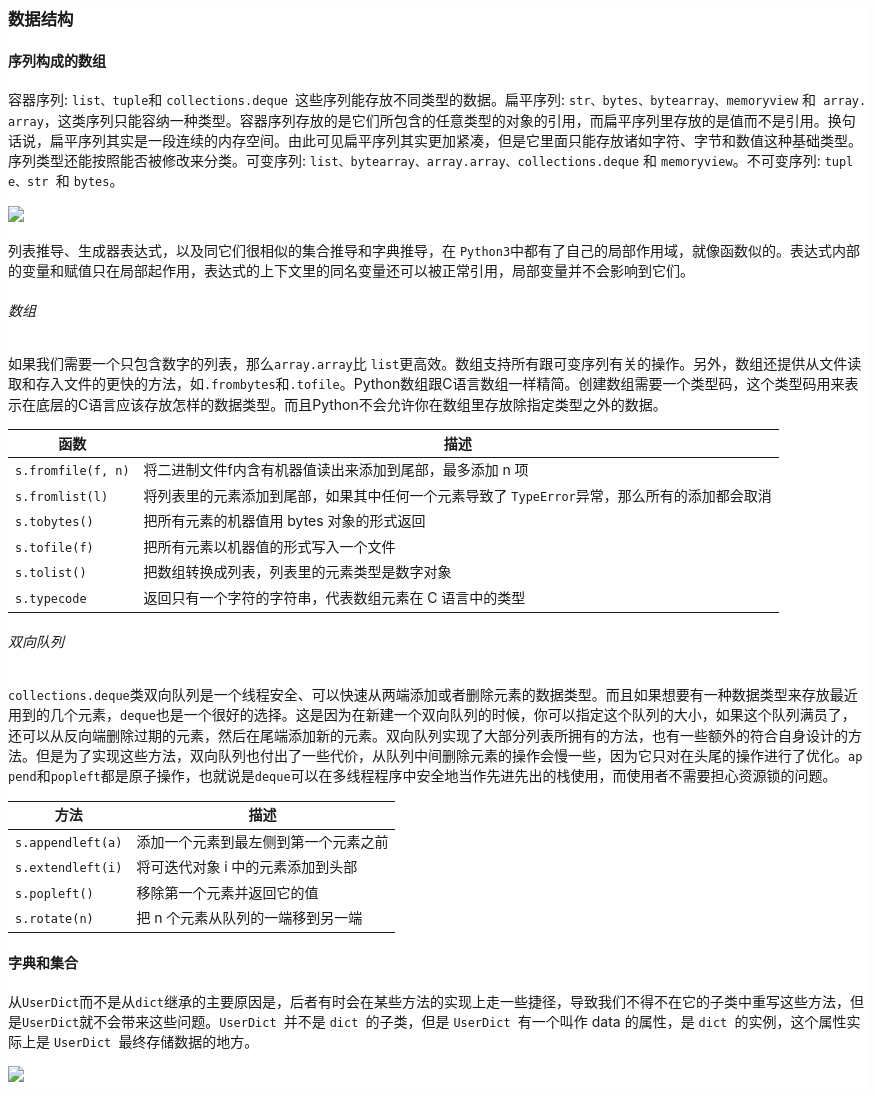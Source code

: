 ### 数据结构

#### 序列构成的数组

容器序列: `list、tuple`和 `collections.deque `这些序列能存放不同类型的数据。扁平序列: `str、bytes、bytearray、memoryview` 和` array.array`，这类序列只能容纳一种类型。容器序列存放的是它们所包含的任意类型的对象的引用，而扁平序列里存放的是值而不是引用。换句话说，扁平序列其实是一段连续的内存空间。由此可见扁平序列其实更加紧凑，但是它里面只能存放诸如字符、字节和数值这种基础类型。序列类型还能按照能否被修改来分类。可变序列: `list、bytearray、array.array、collections.deque` 和 `memoryview`。不可变序列: `tuple、str `和 `bytes`。

![](../picture/1/33.png)

列表推导、生成器表达式，以及同它们很相似的集合推导和字典推导，在 `Python3`中都有了自己的局部作用域，就像函数似的。表达式内部的变量和赋值只在局部起作用，表达式的上下文里的同名变量还可以被正常引用，局部变量并不会影响到它们。

###### 数组

如果我们需要一个只包含数字的列表，那么`array.array`比 `list`更高效。数组支持所有跟可变序列有关的操作。另外，数组还提供从文件读取和存入文件的更快的方法，如`.frombytes`和`.tofile`。Python数组跟C语言数组一样精简。创建数组需要一个类型码，这个类型码用来表示在底层的C语言应该存放怎样的数据类型。而且Python不会允许你在数组里存放除指定类型之外的数据。

| 函数               | 描述                                                         |
| ------------------ | ------------------------------------------------------------ |
| `s.fromfile(f, n)` | 将二进制文件f内含有机器值读出来添加到尾部，最多添加 n 项     |
| `s.fromlist(l)`    | 将列表里的元素添加到尾部，如果其中任何一个元素导致了 `TypeError`异常，那么所有的添加都会取消 |
| `s.tobytes()`      | 把所有元素的机器值用 bytes 对象的形式返回                    |
| `s.tofile(f)`      | 把所有元素以机器值的形式写入一个文件                         |
| `s.tolist()`       | 把数组转换成列表，列表里的元素类型是数字对象                 |
| `s.typecode`       | 返回只有一个字符的字符串，代表数组元素在 C 语言中的类型      |

###### 双向队列

`collections.deque`类双向队列是一个线程安全、可以快速从两端添加或者删除元素的数据类型。而且如果想要有一种数据类型来存放最近用到的几个元素，`deque`也是一个很好的选择。这是因为在新建一个双向队列的时候，你可以指定这个队列的大小，如果这个队列满员了，还可以从反向端删除过期的元素，然后在尾端添加新的元素。双向队列实现了大部分列表所拥有的方法，也有一些额外的符合自身设计的方法。但是为了实现这些方法，双向队列也付出了一些代价，从队列中间删除元素的操作会慢一些，因为它只对在头尾的操作进行了优化。`append`和`popleft`都是原子操作，也就说是`deque`可以在多线程程序中安全地当作先进先出的栈使用，而使用者不需要担心资源锁的问题。

| 方法              | 描述                                 |
| ----------------- | ------------------------------------ |
| `s.appendleft(a)` | 添加一个元素到最左侧到第一个元素之前 |
| `s.extendleft(i)` | 将可迭代对象 i 中的元素添加到头部    |
| `s.popleft()`     | 移除第一个元素并返回它的值           |
| `s.rotate(n)`     | 把 n 个元素从队列的一端移到另一端    |

#### 字典和集合

从`UserDict`而不是从`dict`继承的主要原因是，后者有时会在某些方法的实现上走一些捷径，导致我们不得不在它的子类中重写这些方法，但是`UserDict`就不会带来这些问题。`UserDict `并不是 `dict `的子类，但是 `UserDict `有一个叫作 data 的属性，是 `dict `的实例，这个属性实际上是 `UserDict `最终存储数据的地方。

![](../picture/1/35.png)
